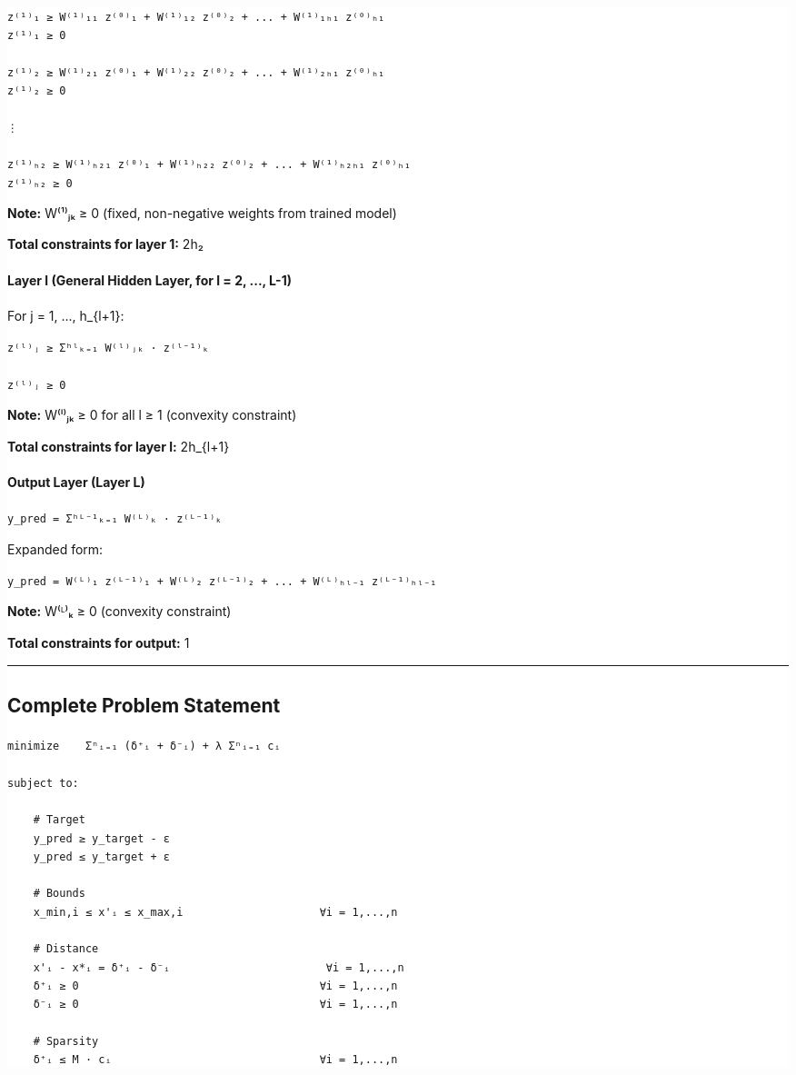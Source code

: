 ```
z⁽¹⁾₁ ≥ W⁽¹⁾₁₁ z⁽⁰⁾₁ + W⁽¹⁾₁₂ z⁽⁰⁾₂ + ... + W⁽¹⁾₁ₕ₁ z⁽⁰⁾ₕ₁
z⁽¹⁾₁ ≥ 0

z⁽¹⁾₂ ≥ W⁽¹⁾₂₁ z⁽⁰⁾₁ + W⁽¹⁾₂₂ z⁽⁰⁾₂ + ... + W⁽¹⁾₂ₕ₁ z⁽⁰⁾ₕ₁
z⁽¹⁾₂ ≥ 0

⋮

z⁽¹⁾ₕ₂ ≥ W⁽¹⁾ₕ₂₁ z⁽⁰⁾₁ + W⁽¹⁾ₕ₂₂ z⁽⁰⁾₂ + ... + W⁽¹⁾ₕ₂ₕ₁ z⁽⁰⁾ₕ₁
z⁽¹⁾ₕ₂ ≥ 0
```

**Note:** W⁽¹⁾ⱼₖ ≥ 0 (fixed, non-negative weights from trained model)

**Total constraints for layer 1:** 2h₂

#### Layer l (General Hidden Layer, for l = 2, ..., L-1)

For j = 1, ..., h_{l+1}:

```
z⁽ˡ⁾ⱼ ≥ Σʰˡₖ₌₁ W⁽ˡ⁾ⱼₖ · z⁽ˡ⁻¹⁾ₖ

z⁽ˡ⁾ⱼ ≥ 0
```

**Note:** W⁽ˡ⁾ⱼₖ ≥ 0 for all l ≥ 1 (convexity constraint)

**Total constraints for layer l:** 2h_{l+1}

#### Output Layer (Layer L)

```
y_pred = Σʰᴸ⁻¹ₖ₌₁ W⁽ᴸ⁾ₖ · z⁽ᴸ⁻¹⁾ₖ
```

Expanded form:

```
y_pred = W⁽ᴸ⁾₁ z⁽ᴸ⁻¹⁾₁ + W⁽ᴸ⁾₂ z⁽ᴸ⁻¹⁾₂ + ... + W⁽ᴸ⁾ₕₗ₋₁ z⁽ᴸ⁻¹⁾ₕₗ₋₁
```

**Note:** W⁽ᴸ⁾ₖ ≥ 0 (convexity constraint)

**Total constraints for output:** 1

---

## Complete Problem Statement

```
minimize    Σⁿᵢ₌₁ (δ⁺ᵢ + δ⁻ᵢ) + λ Σⁿᵢ₌₁ cᵢ

subject to:

    # Target
    y_pred ≥ y_target - ε
    y_pred ≤ y_target + ε

    # Bounds
    x_min,i ≤ x'ᵢ ≤ x_max,i                     ∀i = 1,...,n

    # Distance
    x'ᵢ - x*ᵢ = δ⁺ᵢ - δ⁻ᵢ                        ∀i = 1,...,n
    δ⁺ᵢ ≥ 0                                     ∀i = 1,...,n
    δ⁻ᵢ ≥ 0                                     ∀i = 1,...,n

    # Sparsity
    δ⁺ᵢ ≤ M · cᵢ                                ∀i = 1,...,n
```